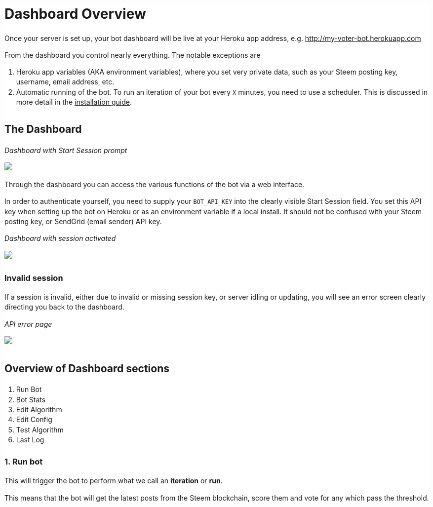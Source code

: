 # Dashboard Overview

Once your server is set up, your bot dashboard will be live at your Heroku app address, e.g. http://my-voter-bot.herokuapp.com

From the dashboard you control nearly everything. The notable exceptions are

1. Heroku app variables (AKA environment variables), where you set very private data, such as your Steem posting key, username, email address, etc.
2. Automatic running of the bot. To run an iteration of your bot every ```X``` minutes, you need to use a scheduler. This is discussed in more detail in the [installation guide](/docs/installation.md).

## The Dashboard

_Dashboard with Start Session prompt_

![](/img/dashboard-active-session-1.png)

Through the dashboard you can access the various functions of the bot via a web interface.

In order to authenticate yourself, you need to supply your ```BOT_API_KEY``` into the clearly visible Start Session field. You set this API key when setting up the bot on Heroku or as an environment variable if a local install. It should not be confused with your Steem posting key, or SendGrid (email sender) API key.

_Dashboard with session activated_

![](/img/dashboard-active-session-2.png)

### Invalid session

If a session is invalid, either due to invalid or missing session key, or server idling or updating, you will see an error screen clearly directing you back to the dashboard.

_API error page_

![](/img/api-error-1.png)

## Overview of Dashboard sections

1. Run Bot
2. Bot Stats
3. Edit Algorithm
4. Edit Config
5. Test Algorithm
6. Last Log

### 1. Run bot

This will trigger the bot to perform what we call an **iteration** or **run**.

This means that the bot will get the latest posts from the Steem blockchain, score them and vote for any which pass the threshold.
